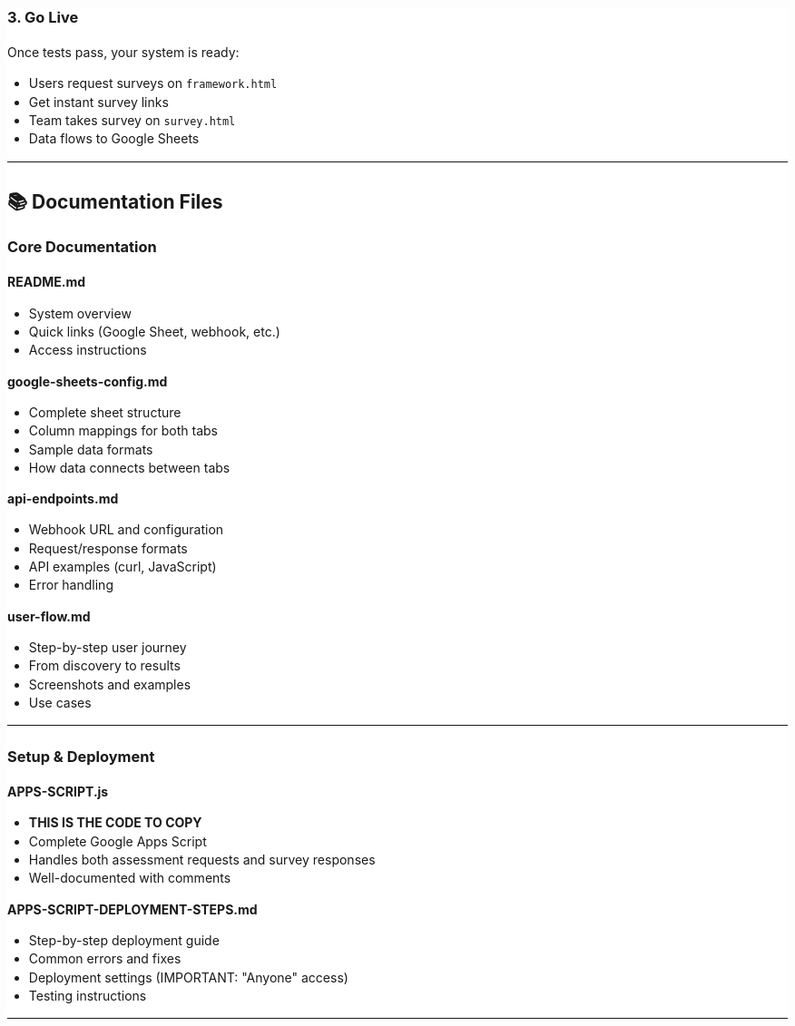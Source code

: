 ### 3. Go Live

Once tests pass, your system is ready:
- Users request surveys on `framework.html`
- Get instant survey links
- Team takes survey on `survey.html`
- Data flows to Google Sheets

---

## 📚 Documentation Files

### Core Documentation

**README.md**
- System overview
- Quick links (Google Sheet, webhook, etc.)
- Access instructions

**google-sheets-config.md**
- Complete sheet structure
- Column mappings for both tabs
- Sample data formats
- How data connects between tabs

**api-endpoints.md**
- Webhook URL and configuration
- Request/response formats
- API examples (curl, JavaScript)
- Error handling

**user-flow.md**
- Step-by-step user journey
- From discovery to results
- Screenshots and examples
- Use cases

---

### Setup & Deployment

**APPS-SCRIPT.js**
- **THIS IS THE CODE TO COPY**
- Complete Google Apps Script
- Handles both assessment requests and survey responses
- Well-documented with comments

**APPS-SCRIPT-DEPLOYMENT-STEPS.md**
- Step-by-step deployment guide
- Common errors and fixes
- Deployment settings (IMPORTANT: "Anyone" access)
- Testing instructions

---